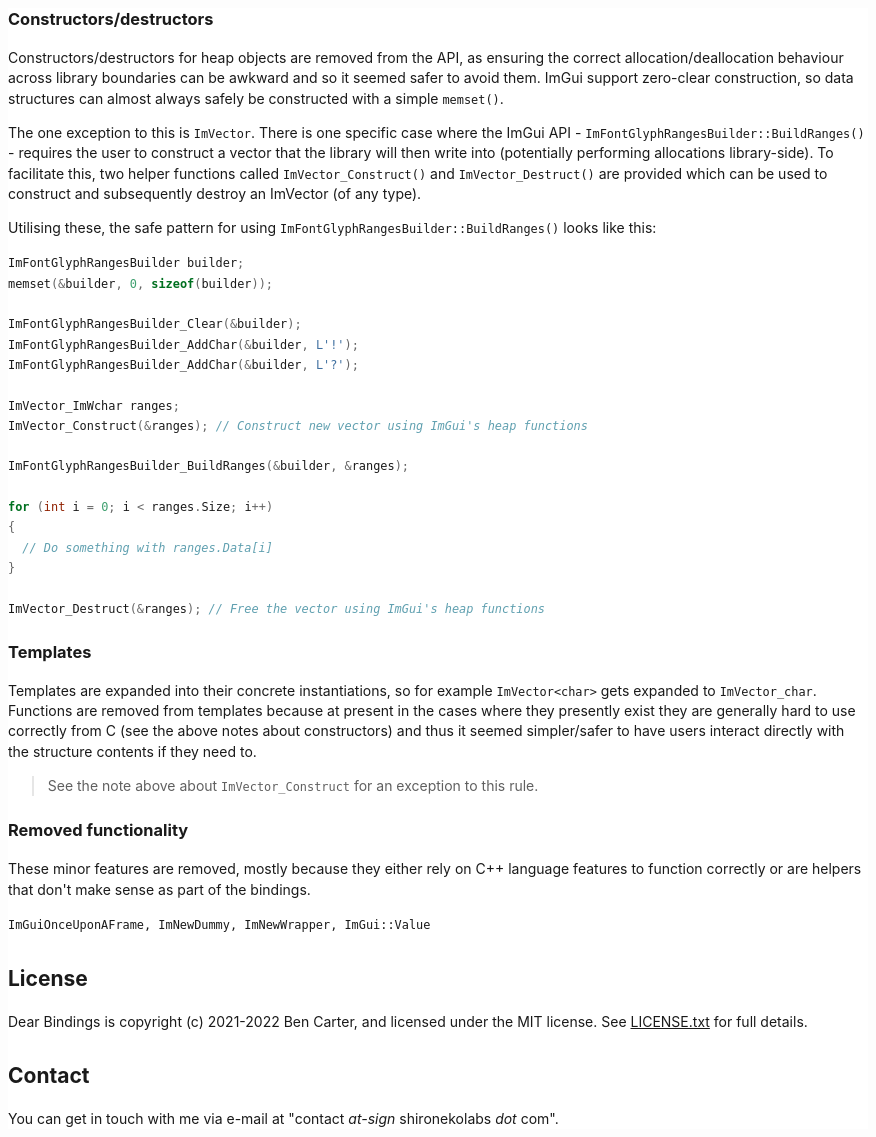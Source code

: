### Constructors/destructors

Constructors/destructors for heap objects are removed from the API, as ensuring the correct allocation/deallocation behaviour across library boundaries can be awkward and so it seemed safer to avoid them. ImGui support zero-clear construction, so data structures can almost always safely be constructed with a simple `memset()`.

The one exception to this is `ImVector`. There is one specific case where the ImGui API - `ImFontGlyphRangesBuilder::BuildRanges()` -  requires the user to construct a vector that the library will then write into (potentially performing allocations library-side). To facilitate this, two helper functions called `ImVector_Construct()` and `ImVector_Destruct()` are provided which can be used to construct and subsequently destroy an ImVector (of any type).

Utilising these, the safe pattern for using `ImFontGlyphRangesBuilder::BuildRanges()` looks like this:

```c
ImFontGlyphRangesBuilder builder;
memset(&builder, 0, sizeof(builder));

ImFontGlyphRangesBuilder_Clear(&builder);
ImFontGlyphRangesBuilder_AddChar(&builder, L'!');
ImFontGlyphRangesBuilder_AddChar(&builder, L'?');

ImVector_ImWchar ranges;
ImVector_Construct(&ranges); // Construct new vector using ImGui's heap functions

ImFontGlyphRangesBuilder_BuildRanges(&builder, &ranges);

for (int i = 0; i < ranges.Size; i++)
{
  // Do something with ranges.Data[i]
}

ImVector_Destruct(&ranges); // Free the vector using ImGui's heap functions
```

### Templates

Templates are expanded into their concrete instantiations, so for example `ImVector<char>` gets expanded to `ImVector_char`. Functions are removed from templates because at present in the cases where they presently exist they are generally hard to use correctly from C (see the above notes about constructors) and thus it seemed simpler/safer to have users interact directly with the structure contents if they need to.

> See the note above about `ImVector_Construct` for an exception to this rule.

### Removed functionality

These minor features are removed, mostly because they either rely on C++ language features to function correctly or are helpers that don't make sense as part of the bindings.

```
ImGuiOnceUponAFrame, ImNewDummy, ImNewWrapper, ImGui::Value
```

License
-------

Dear Bindings is copyright (c) 2021-2022 Ben Carter, and licensed under the MIT license. See [LICENSE.txt](../LICENSE.txt) for full details.

Contact
-------

You can get in touch with me via e-mail at "contact _at-sign_ shironekolabs _dot_ com".
